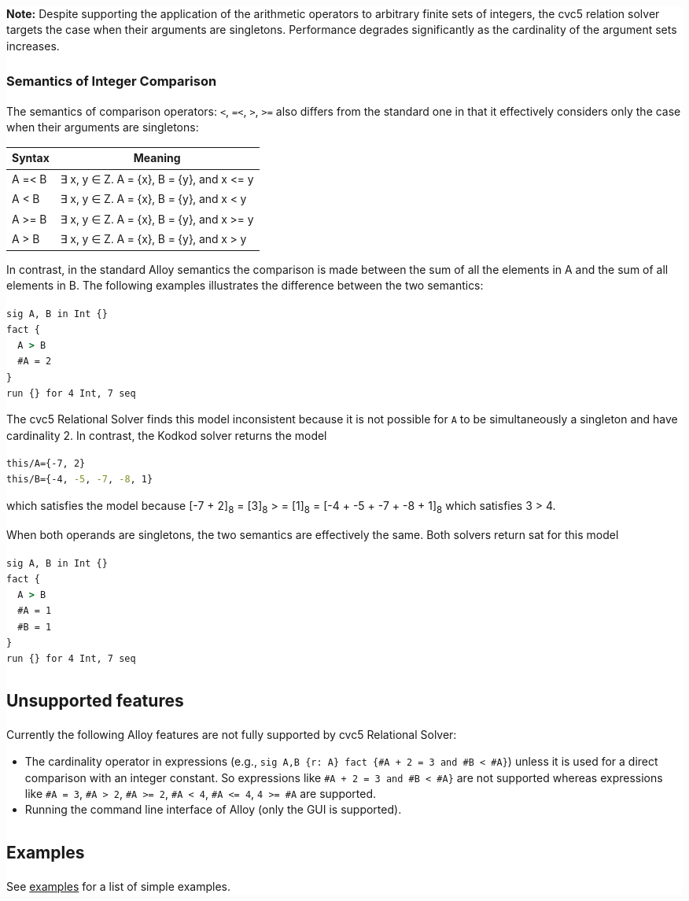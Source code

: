 **Note:** Despite supporting the application of the arithmetic operators to arbitrary finite sets of integers, the cvc5 relation solver targets the case when their arguments are singletons. Performance degrades significantly as the cardinality of the argument sets increases.


### Semantics of Integer Comparison

The semantics of comparison operators: `<`, `=<`, `>`, `>=`  also differs from the standard one in that it effectively considers only the case when their arguments are singletons:

| Syntax | Meaning                                  |
|--------|------------------------------------------|
| A =< B | ∃ x, y ∈ Z. A = {x}, B = {y}, and x <= y |
| A < B  | ∃ x, y ∈ Z. A = {x}, B = {y}, and x < y  |
| A >= B | ∃ x, y ∈ Z. A = {x}, B = {y}, and x >= y |
| A > B  | ∃ x, y ∈ Z. A = {x}, B = {y}, and x > y  |

In contrast, in the standard Alloy semantics the comparison is made between the sum of all the elements in A and the sum of all elements in B. The following examples illustrates the difference between the two semantics:
```cmd
sig A, B in Int {} 
fact { 
  A > B
  #A = 2   
}
run {} for 4 Int, 7 seq
```

The cvc5 Relational Solver finds this model inconsistent because it is not possible for `A` to be simultaneously a singleton and have cardinality 2. In contrast, the Kodkod solver returns the model
```cmd
this/A={-7, 2}
this/B={-4, -5, -7, -8, 1}
``` 
 which satisfies the model because [-7 + 2]<sub>8</sub> = [3]<sub>8</sub> >  = [1]<sub>8</sub> = [-4 + -5 + -7 + -8 + 1]<sub>8</sub> which satisfies 3 > 4. 
 
When both operands are singletons, the two semantics are effectively the same. Both solvers return sat for this model
```cmd
sig A, B in Int {} 
fact { 
  A > B
  #A = 1
  #B = 1   
}
run {} for 4 Int, 7 seq
```


## Unsupported features
Currently the following Alloy features are not fully supported by cvc5 Relational Solver:
- The cardinality operator in expressions (e.g., `sig A,B {r: A} fact {#A + 2 = 3 and #B < #A}`) unless it is used for a direct comparison with an integer constant. So expressions like `#A + 2 = 3 and #B < #A}` are not supported whereas expressions like `#A = 3`, `#A > 2`, `#A >= 2`, `#A < 4`, `#A <= 4`, `4 >= #A` are supported.
- Running the command line interface of Alloy (only the GUI is supported).


## Examples

See [examples](../examples) for a list of simple examples. 
